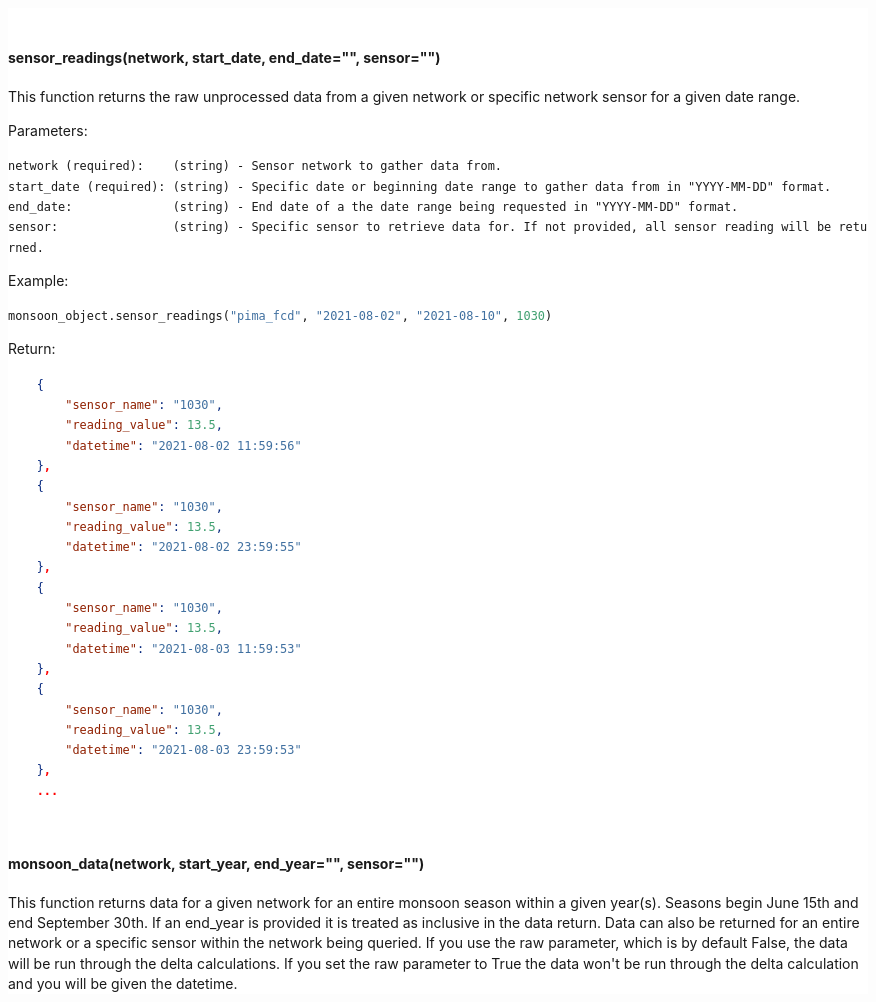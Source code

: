 <br />

#### **sensor_readings**(network, start_date, end_date="", sensor="")
This function returns the raw unprocessed data from a given network or specific network sensor for a given date range.

Parameters:
````
network (required):    (string) - Sensor network to gather data from.
start_date (required): (string) - Specific date or beginning date range to gather data from in "YYYY-MM-DD" format.
end_date:              (string) - End date of a the date range being requested in "YYYY-MM-DD" format.
sensor:                (string) - Specific sensor to retrieve data for. If not provided, all sensor reading will be returned.
````

Example:
````python
monsoon_object.sensor_readings("pima_fcd", "2021-08-02", "2021-08-10", 1030)
````
Return:
````json
    {
        "sensor_name": "1030",
        "reading_value": 13.5,
        "datetime": "2021-08-02 11:59:56"
    },
    {
        "sensor_name": "1030",
        "reading_value": 13.5,
        "datetime": "2021-08-02 23:59:55"
    },
    {
        "sensor_name": "1030",
        "reading_value": 13.5,
        "datetime": "2021-08-03 11:59:53"
    },
    {
        "sensor_name": "1030",
        "reading_value": 13.5,
        "datetime": "2021-08-03 23:59:53"
    },
    ...
````

<br />

#### **monsoon_data**(network, start_year, end_year="", sensor="")
This function returns data for a given network for an entire monsoon season within a given year(s). Seasons begin June 15th and end September 30th. If an end_year is provided it is treated as inclusive in the data return. Data can also be returned for an entire network or a specific sensor within the network being queried. If you use the raw parameter, which is by default False, the data will be run through the delta calculations. If you set the raw parameter to True the data won't be run through the delta calculation and you will be given the datetime. 
